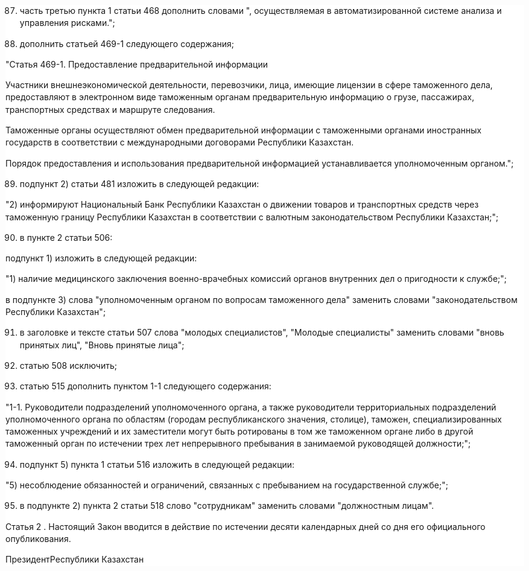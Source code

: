 87) часть третью пункта 1 статьи 468 дополнить словами ", осуществляемая в автоматизированной системе анализа и управления рисками.";

88) дополнить статьей 469-1 следующего содержания;

"Статья 469-1. Предоставление предварительной информации

Участники внешнеэкономической деятельности, перевозчики, лица, имеющие лицензии в сфере таможенного дела, предоставляют в электронном виде таможенным органам предварительную информацию о грузе, пассажирах, транспортных средствах и маршруте следования.

Таможенные органы осуществляют обмен предварительной информации с таможенными органами иностранных государств в соответствии с международными договорами Республики Казахстан.

Порядок предоставления и использования предварительной информацией устанавливается уполномоченным органом.";

89) подпункт 2) статьи 481 изложить в следующей редакции:

"2) информируют Национальный Банк Республики Казахстан о движении товаров и транспортных средств через таможенную границу Республики Казахстан в соответствии с валютным законодательством Республики Казахстан;";

90) в пункте 2 статьи 506:

подпункт 1) изложить в следующей редакции:

"1) наличие медицинского заключения военно-врачебных комиссий органов внутренних дел о пригодности к службе;";

в подпункте 3) слова "уполномоченным органом по вопросам таможенного дела" заменить словами "законодательством Республики Казахстан";

91) в заголовке и тексте статьи 507 слова "молодых специалистов", "Молодые специалисты" заменить словами "вновь принятых лиц", "Вновь принятые лица";

92) статью 508 исключить;

93) статью 515 дополнить пунктом 1-1 следующего содержания:

"1-1. Руководители подразделений уполномоченного органа, а также руководители территориальных подразделений уполномоченного органа по областям (городам республиканского значения, столице), таможен, специализированных таможенных учреждений и их заместители могут быть ротированы в том же таможенном органе либо в другой таможенный орган по истечении трех лет непрерывного пребывания в занимаемой руководящей должности;";

94) подпункт 5) пункта 1 статьи 516 изложить в следующей редакции:

"5) несоблюдение обязанностей и ограничений, связанных с пребыванием на государственной службе;";

95) в подпункте 2) пункта 2 статьи 518 слово "сотрудникам" заменить словами "должностным лицам".

Статья 2 . Настоящий Закон вводится в действие по истечении десяти календарных дней со дня его официального опубликования.

ПрезидентРеспублики Казахстан

